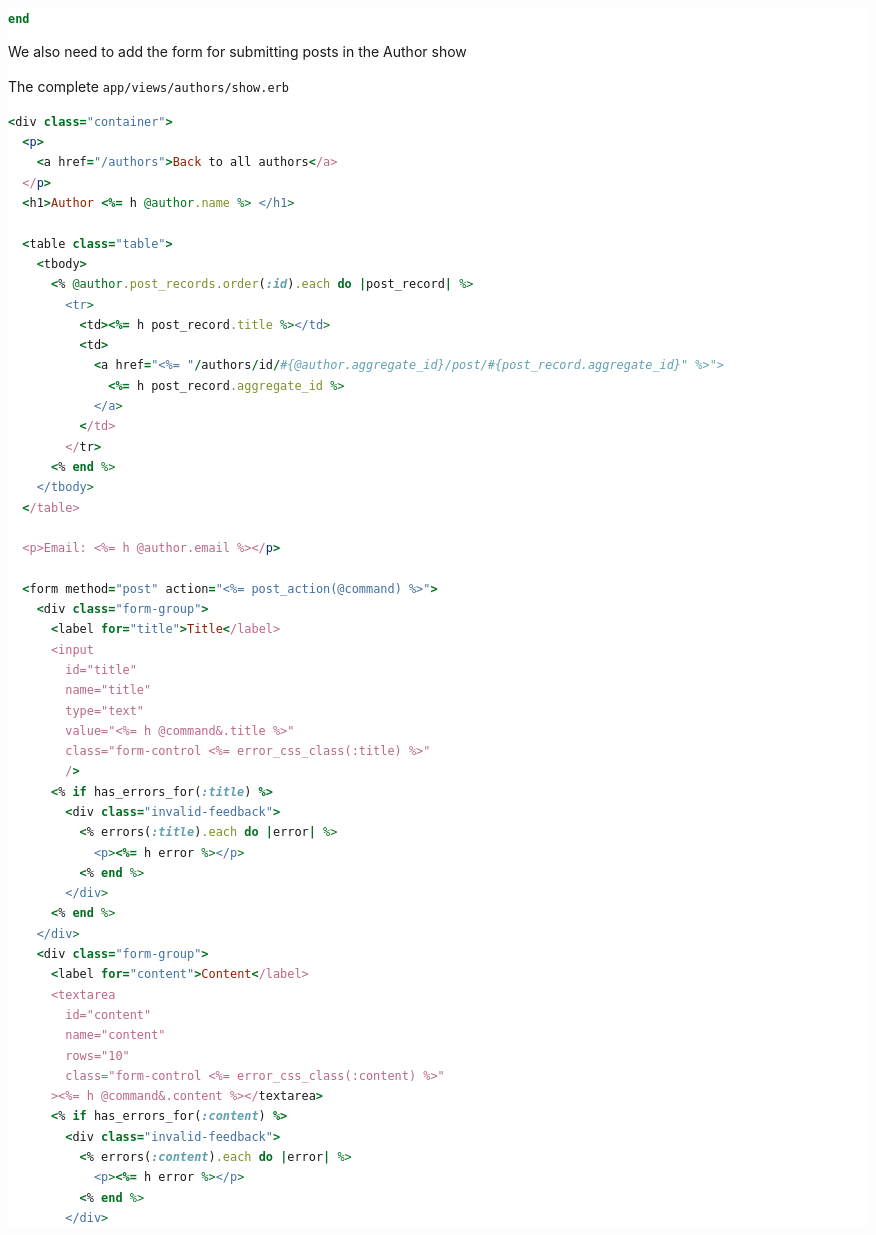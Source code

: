 ```ruby
end
```

We also need to add the form for submitting posts in the Author show

The complete `app/views/authors/show.erb`

```ruby
<div class="container">
  <p>
    <a href="/authors">Back to all authors</a>
  </p>
  <h1>Author <%= h @author.name %> </h1>

  <table class="table">
    <tbody>
      <% @author.post_records.order(:id).each do |post_record| %>
        <tr>
          <td><%= h post_record.title %></td>
          <td>
            <a href="<%= "/authors/id/#{@author.aggregate_id}/post/#{post_record.aggregate_id}" %>">
              <%= h post_record.aggregate_id %>
            </a>
          </td>
        </tr>
      <% end %>
    </tbody>
  </table>

  <p>Email: <%= h @author.email %></p>

  <form method="post" action="<%= post_action(@command) %>">
    <div class="form-group">
      <label for="title">Title</label>
      <input
        id="title"
        name="title"
        type="text"
        value="<%= h @command&.title %>"
        class="form-control <%= error_css_class(:title) %>"
        />
      <% if has_errors_for(:title) %>
        <div class="invalid-feedback">
          <% errors(:title).each do |error| %>
            <p><%= h error %></p>
          <% end %>
        </div>
      <% end %>
    </div>
    <div class="form-group">
      <label for="content">Content</label>
      <textarea
        id="content"
        name="content"
        rows="10"
        class="form-control <%= error_css_class(:content) %>"
      ><%= h @command&.content %></textarea>
      <% if has_errors_for(:content) %>
        <div class="invalid-feedback">
          <% errors(:content).each do |error| %>
            <p><%= h error %></p>
          <% end %>
        </div>
```